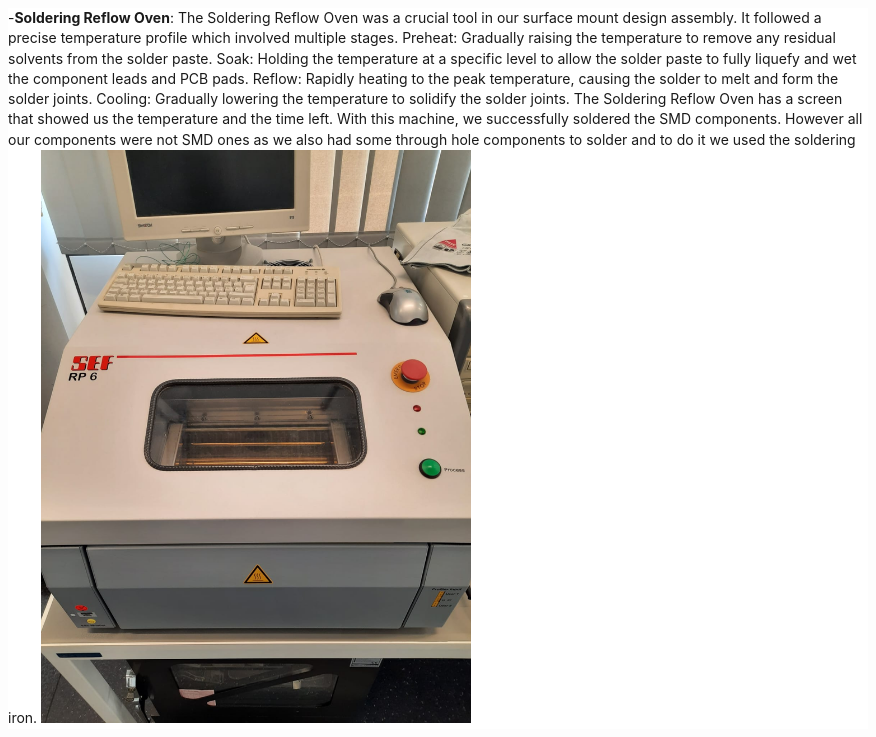 -**Soldering Reflow Oven**:
The Soldering Reflow Oven was a crucial tool in our surface mount design assembly. It followed a precise temperature profile which involved multiple stages. Preheat: Gradually raising the temperature to remove any residual solvents from the solder paste. Soak: Holding the temperature at a specific level to allow the solder paste to fully liquefy and wet the component leads and PCB pads. Reflow: Rapidly heating to the peak temperature, causing the solder to melt and form the solder joints. Cooling: Gradually lowering the temperature to solidify the solder joints. The Soldering Reflow Oven has a screen that showed us the temperature and the time left. With this machine, we successfully soldered the SMD components. However all our components were not SMD ones as we also had some through hole components to solder and to do it we used the soldering iron.
<img src=./resources/SMDsoldering.jpeg width=50% height=50%>
